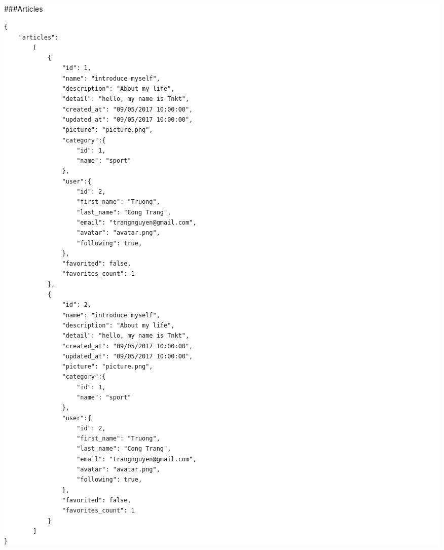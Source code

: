 ###Articles

	{
		"articles":
			[
				{
					"id": 1,
					"name": "introduce myself",
					"description": "About my life",
					"detail": "hello, my name is Tnkt",
					"created_at": "09/05/2017 10:00:00",
					"updated_at": "09/05/2017 10:00:00",
					"picture": "picture.png",
					"category":{
						"id": 1,
						"name": "sport"
					},
					"user":{
						"id": 2,
						"first_name": "Truong",
						"last_name": "Cong Trang",
						"email": "trangnguyen@gmail.com",
						"avatar": "avatar.png",
						"following": true,
					},
					"favorited": false,
					"favorites_count": 1
				},
				{
					"id": 2,
					"name": "introduce myself",
					"description": "About my life",
					"detail": "hello, my name is Tnkt",
					"created_at": "09/05/2017 10:00:00",
					"updated_at": "09/05/2017 10:00:00",
					"picture": "picture.png",
					"category":{
						"id": 1,
						"name": "sport"
					},
					"user":{
						"id": 2,
						"first_name": "Truong",
						"last_name": "Cong Trang",
						"email": "trangnguyen@gmail.com",
						"avatar": "avatar.png",
						"following": true,
					},
					"favorited": false,
					"favorites_count": 1
				}
			]
	}
	